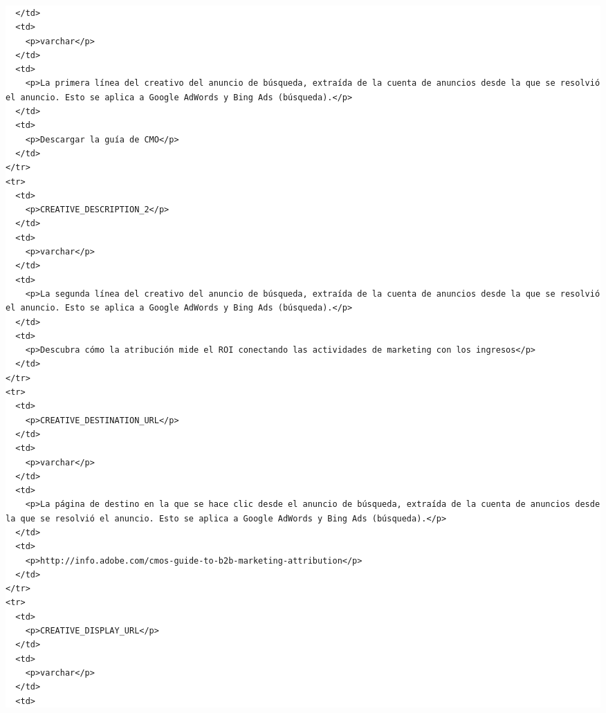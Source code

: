       </td>
      <td>
        <p>varchar</p>
      </td>
      <td>
        <p>La primera línea del creativo del anuncio de búsqueda, extraída de la cuenta de anuncios desde la que se resolvió el anuncio. Esto se aplica a Google AdWords y Bing Ads (búsqueda).</p>
      </td>
      <td>
        <p>Descargar la guía de CMO</p>
      </td>
    </tr>
    <tr>
      <td>
        <p>CREATIVE_DESCRIPTION_2</p>
      </td>
      <td>
        <p>varchar</p>
      </td>
      <td>
        <p>La segunda línea del creativo del anuncio de búsqueda, extraída de la cuenta de anuncios desde la que se resolvió el anuncio. Esto se aplica a Google AdWords y Bing Ads (búsqueda).</p>
      </td>
      <td>
        <p>Descubra cómo la atribución mide el ROI conectando las actividades de marketing con los ingresos</p>
      </td>
    </tr>
    <tr>
      <td>
        <p>CREATIVE_DESTINATION_URL</p>
      </td>
      <td>
        <p>varchar</p>
      </td>
      <td>
        <p>La página de destino en la que se hace clic desde el anuncio de búsqueda, extraída de la cuenta de anuncios desde la que se resolvió el anuncio. Esto se aplica a Google AdWords y Bing Ads (búsqueda).</p>
      </td>
      <td>
        <p>http://info.adobe.com/cmos-guide-to-b2b-marketing-attribution</p>
      </td>
    </tr>
    <tr>
      <td>
        <p>CREATIVE_DISPLAY_URL</p>
      </td>
      <td>
        <p>varchar</p>
      </td>
      <td>
